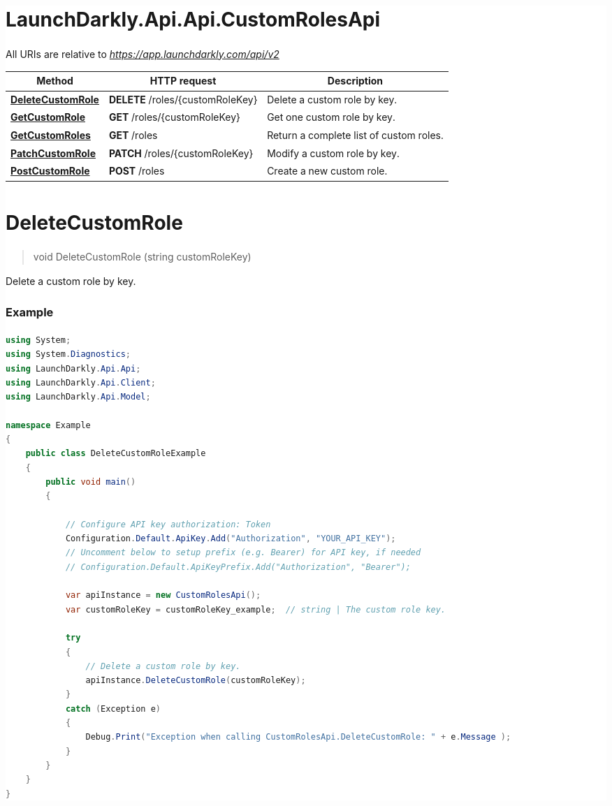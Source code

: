 # LaunchDarkly.Api.Api.CustomRolesApi

All URIs are relative to *https://app.launchdarkly.com/api/v2*

Method | HTTP request | Description
------------- | ------------- | -------------
[**DeleteCustomRole**](CustomRolesApi.md#deletecustomrole) | **DELETE** /roles/{customRoleKey} | Delete a custom role by key.
[**GetCustomRole**](CustomRolesApi.md#getcustomrole) | **GET** /roles/{customRoleKey} | Get one custom role by key.
[**GetCustomRoles**](CustomRolesApi.md#getcustomroles) | **GET** /roles | Return a complete list of custom roles.
[**PatchCustomRole**](CustomRolesApi.md#patchcustomrole) | **PATCH** /roles/{customRoleKey} | Modify a custom role by key.
[**PostCustomRole**](CustomRolesApi.md#postcustomrole) | **POST** /roles | Create a new custom role.


<a name="deletecustomrole"></a>
# **DeleteCustomRole**
> void DeleteCustomRole (string customRoleKey)

Delete a custom role by key.

### Example
```csharp
using System;
using System.Diagnostics;
using LaunchDarkly.Api.Api;
using LaunchDarkly.Api.Client;
using LaunchDarkly.Api.Model;

namespace Example
{
    public class DeleteCustomRoleExample
    {
        public void main()
        {
            
            // Configure API key authorization: Token
            Configuration.Default.ApiKey.Add("Authorization", "YOUR_API_KEY");
            // Uncomment below to setup prefix (e.g. Bearer) for API key, if needed
            // Configuration.Default.ApiKeyPrefix.Add("Authorization", "Bearer");

            var apiInstance = new CustomRolesApi();
            var customRoleKey = customRoleKey_example;  // string | The custom role key.

            try
            {
                // Delete a custom role by key.
                apiInstance.DeleteCustomRole(customRoleKey);
            }
            catch (Exception e)
            {
                Debug.Print("Exception when calling CustomRolesApi.DeleteCustomRole: " + e.Message );
            }
        }
    }
}
```
